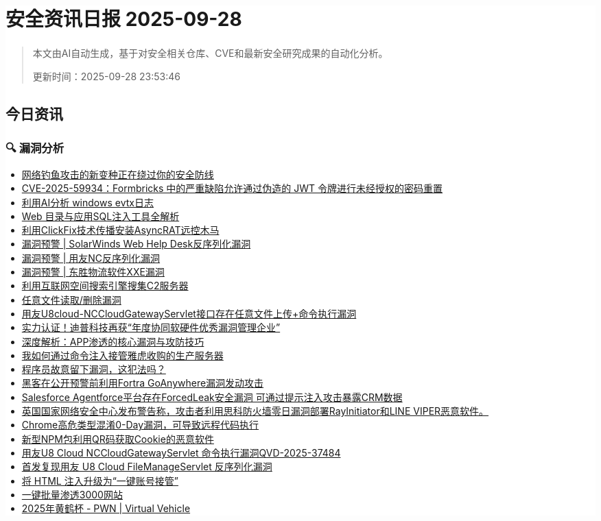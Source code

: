 
# 安全资讯日报 2025-09-28

> 本文由AI自动生成，基于对安全相关仓库、CVE和最新安全研究成果的自动化分析。
> 
> 更新时间：2025-09-28 23:53:46



## 今日资讯

### 🔍 漏洞分析

* [网络钓鱼攻击的新变种正在绕过你的安全防线](https://mp.weixin.qq.com/s?__biz=Mzg4NDc0Njk1MQ==&mid=2247487597&idx=1&sn=01614fe30044a2cc8b9ec0cae0760e4d)
* [CVE-2025-59934：Formbricks 中的严重缺陷允许通过伪造的 JWT 令牌进行未经授权的密码重置](https://mp.weixin.qq.com/s?__biz=Mzk0NzQ0MjA1OA==&mid=2247485173&idx=1&sn=213eb53fe43391a71ac755a63bf47080)
* [利用AI分析 windows evtx日志](https://mp.weixin.qq.com/s?__biz=MzI5NTQ5MTAzMA==&mid=2247484663&idx=1&sn=e4c723d84a615ff6ae62c68b1c190b95)
* [Web 目录与应用SQL注入工具全解析](https://mp.weixin.qq.com/s?__biz=Mzg2NTk4MTE1MQ==&mid=2247487982&idx=1&sn=2aa8e2176c3ffc1ea2e0ad1313da3eda)
* [利用ClickFix技术传播安装AsyncRAT远控木马](https://mp.weixin.qq.com/s?__biz=MzA4ODEyODA3MQ==&mid=2247493483&idx=1&sn=4b3d6d9676e2d878bef6c6fe97dee93f)
* [漏洞预警 | SolarWinds Web Help Desk反序列化漏洞](https://mp.weixin.qq.com/s?__biz=MzkwMTQ0NDA1NQ==&mid=2247494580&idx=1&sn=659679f0f3a81ac1f69a6b8f5792768c)
* [漏洞预警 | 用友NC反序列化漏洞](https://mp.weixin.qq.com/s?__biz=MzkwMTQ0NDA1NQ==&mid=2247494580&idx=2&sn=9e034be7a50c9414b889faf236d06ae0)
* [漏洞预警 | 东胜物流软件XXE漏洞](https://mp.weixin.qq.com/s?__biz=MzkwMTQ0NDA1NQ==&mid=2247494580&idx=3&sn=e1e8a6d2283a7087bc7770cdea575c76)
* [利用互联网空间搜索引擎搜集C2服务器](https://mp.weixin.qq.com/s?__biz=Mzk2NDg3NTc1Mg==&mid=2247484975&idx=1&sn=54d62b4de0f2a4b9ce6e5365166b090c)
* [任意文件读取/删除漏洞](https://mp.weixin.qq.com/s?__biz=MzU2NDY2OTU4Nw==&mid=2247524061&idx=1&sn=559a18fe4b84c4980cf2aca716a77fae)
* [用友U8cloud-NCCloudGatewayServlet接口存在任意文件上传+命令执行漏洞](https://mp.weixin.qq.com/s?__biz=Mzk1Nzg3ODkyNg==&mid=2247484146&idx=1&sn=2c12340e99e08de2f4d3d7cc4d9d4a2e)
* [实力认证！迪普科技再获“年度协同软硬件优秀漏洞管理企业”](https://mp.weixin.qq.com/s?__biz=MzA4NzE5MzkzNA==&mid=2650383485&idx=1&sn=90280dfc03f9b0a2004f9ab7d664ad81)
* [深度解析：APP渗透的核心漏洞与攻防技巧](https://mp.weixin.qq.com/s?__biz=MzkzODUzMjA1MQ==&mid=2247485445&idx=1&sn=1d2b13ff1ce8f1056e5af411e025d837)
* [我如何通过命令注入接管雅虎收购的生产服务器](https://mp.weixin.qq.com/s?__biz=MzU0MTc2NTExNg==&mid=2247492882&idx=1&sn=fdbb21c64ea2cd8f18bd9493f1c5ab41)
* [程序员故意留下漏洞，这犯法吗？](https://mp.weixin.qq.com/s?__biz=MzU3MjczNzA1Ng==&mid=2247499746&idx=1&sn=9b6da6aec4ec8c320d9f01bc9e485cfc)
* [黑客在公开预警前利用Fortra GoAnywhere漏洞发动攻击](https://mp.weixin.qq.com/s?__biz=Mzg3OTc0NDcyNQ==&mid=2247494910&idx=2&sn=0f60514d784c8045b9bdecab5b8faece)
* [Salesforce Agentforce平台存在ForcedLeak安全漏洞 可通过提示注入攻击暴露CRM数据](https://mp.weixin.qq.com/s?__biz=Mzg3OTc0NDcyNQ==&mid=2247494910&idx=3&sn=7598cccae6c8beecf11006a208da2927)
* [英国国家网络安全中心发布警告称，攻击者利用思科防火墙零日漏洞部署RayInitiator和LINE VIPER恶意软件。](https://mp.weixin.qq.com/s?__biz=Mzg3OTc0NDcyNQ==&mid=2247494910&idx=4&sn=4003e986cdc0cf7e9cec938ecf4a4eea)
* [Chrome高危类型混淆0-Day漏洞，可导致远程代码执行](https://mp.weixin.qq.com/s?__biz=MzAxMjE3ODU3MQ==&mid=2650612499&idx=3&sn=6d20465d5759d644e400d1badb66b9e8)
* [新型NPM包利用QR码获取Cookie的恶意软件](https://mp.weixin.qq.com/s?__biz=MzI0MDY1MDU4MQ==&mid=2247584761&idx=1&sn=46965f25e6cf361b5e7ccdb6fe058343)
* [用友U8 Cloud NCCloudGatewayServlet 命令执行漏洞QVD-2025-37484](https://mp.weixin.qq.com/s?__biz=MzkzMTcwMTg1Mg==&mid=2247492893&idx=1&sn=afd6db2803f1696826a253888fbcd8e4)
* [首发复现用友 U8 Cloud FileManageServlet 反序列化漏洞](https://mp.weixin.qq.com/s?__biz=Mzk0ODM3NTU5MA==&mid=2247494860&idx=1&sn=4c014a61bd99cefbf38b8663335e6718)
* [将 HTML 注入升级为“一键账号接管”](https://mp.weixin.qq.com/s?__biz=MzkwOTE5MDY5NA==&mid=2247507734&idx=1&sn=05e35553611b811701fd7a315ab62858)
* [一键批量渗透3000网站](https://mp.weixin.qq.com/s?__biz=MzkyNTY3Nzc3Mg==&mid=2247490614&idx=1&sn=187471c58ae73a2174d42b9bad173c2f)
* [2025年黄鹤杯 - PWN | Virtual Vehicle](https://mp.weixin.qq.com/s?__biz=MzE5MTEyMTg1Nw==&mid=2247484122&idx=1&sn=cbd225e88d0d7c481957e07bf5e1ce1d)
